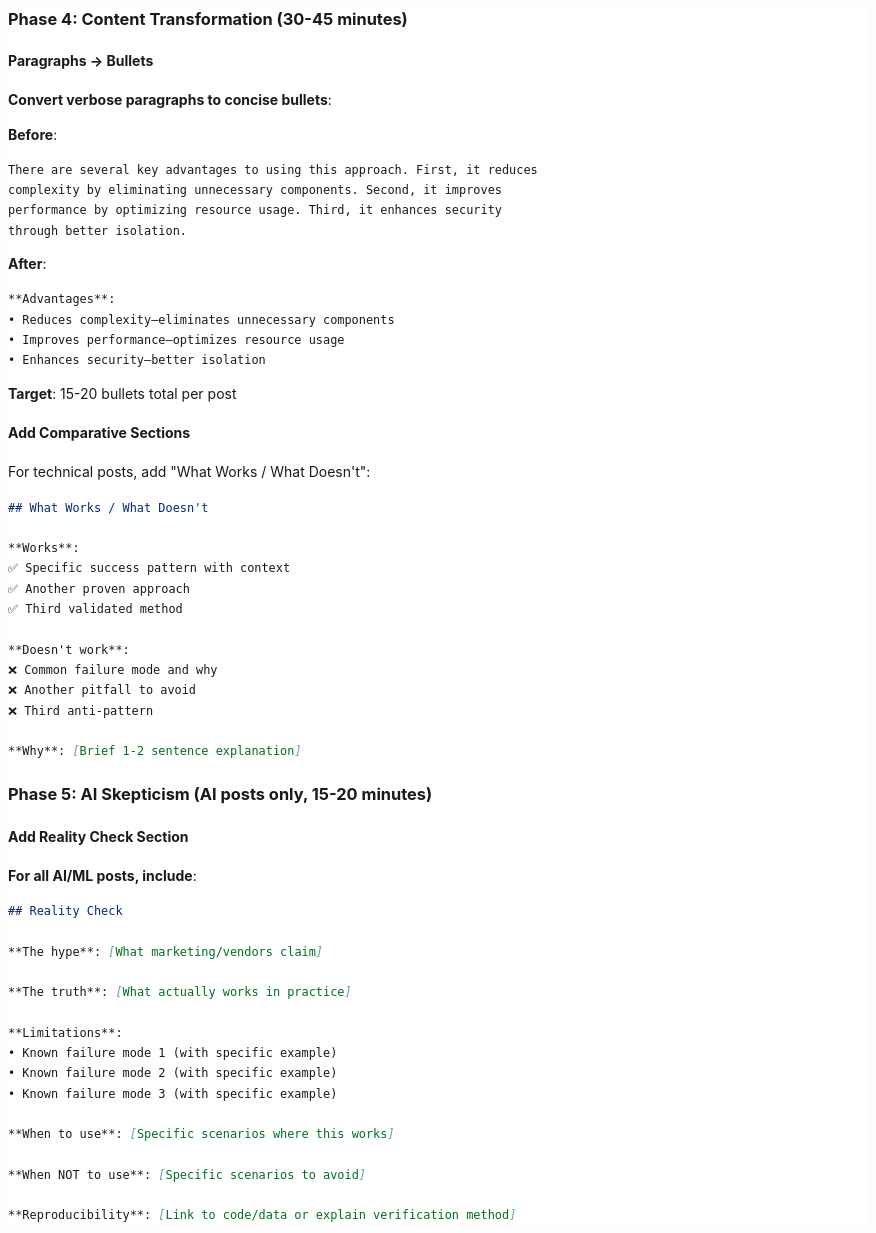 ### Phase 4: Content Transformation (30-45 minutes)

#### Paragraphs → Bullets
**Convert verbose paragraphs to concise bullets**:

**Before**:
```markdown
There are several key advantages to using this approach. First, it reduces
complexity by eliminating unnecessary components. Second, it improves
performance by optimizing resource usage. Third, it enhances security
through better isolation.
```

**After**:
```markdown
**Advantages**:
• Reduces complexity—eliminates unnecessary components
• Improves performance—optimizes resource usage
• Enhances security—better isolation
```

**Target**: 15-20 bullets total per post

#### Add Comparative Sections
For technical posts, add "What Works / What Doesn't":

```markdown
## What Works / What Doesn't

**Works**:
✅ Specific success pattern with context
✅ Another proven approach
✅ Third validated method

**Doesn't work**:
❌ Common failure mode and why
❌ Another pitfall to avoid
❌ Third anti-pattern

**Why**: [Brief 1-2 sentence explanation]
```

### Phase 5: AI Skepticism (AI posts only, 15-20 minutes)

#### Add Reality Check Section
**For all AI/ML posts, include**:

```markdown
## Reality Check

**The hype**: [What marketing/vendors claim]

**The truth**: [What actually works in practice]

**Limitations**:
• Known failure mode 1 (with specific example)
• Known failure mode 2 (with specific example)
• Known failure mode 3 (with specific example)

**When to use**: [Specific scenarios where this works]

**When NOT to use**: [Specific scenarios to avoid]

**Reproducibility**: [Link to code/data or explain verification method]
```
